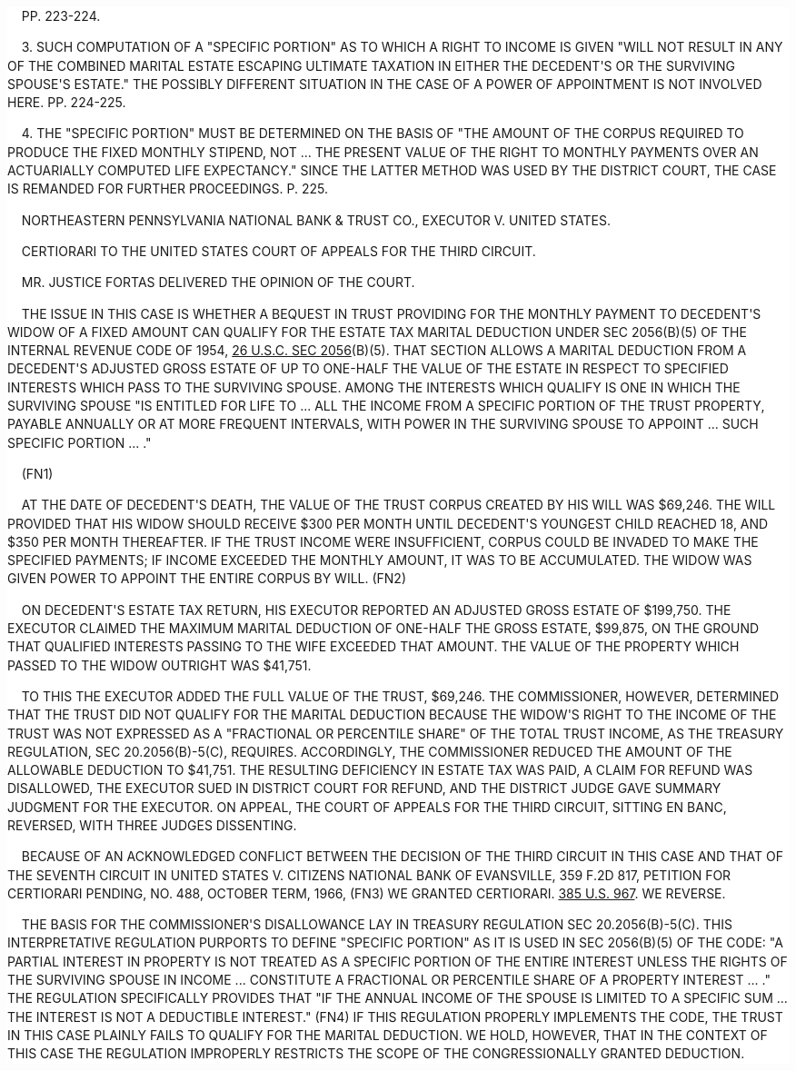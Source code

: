     PP. 223-224.

    3.  SUCH COMPUTATION OF A "SPECIFIC PORTION" AS TO WHICH A RIGHT TO INCOME IS GIVEN "WILL NOT RESULT IN ANY OF THE COMBINED MARITAL ESTATE ESCAPING ULTIMATE TAXATION IN EITHER THE DECEDENT'S OR THE SURVIVING SPOUSE'S ESTATE."  THE POSSIBLY DIFFERENT SITUATION IN THE CASE OF A POWER OF APPOINTMENT IS NOT INVOLVED HERE.  PP. 224-225.

    4.  THE "SPECIFIC PORTION" MUST BE DETERMINED ON THE BASIS OF "THE AMOUNT OF THE CORPUS REQUIRED TO PRODUCE THE FIXED MONTHLY STIPEND, NOT ...  THE PRESENT VALUE OF THE RIGHT TO MONTHLY PAYMENTS OVER AN ACTUARIALLY COMPUTED LIFE EXPECTANCY."  SINCE THE LATTER METHOD WAS USED BY THE DISTRICT COURT, THE CASE IS REMANDED FOR FURTHER PROCEEDINGS.  P. 225.

    NORTHEASTERN PENNSYLVANIA NATIONAL BANK & TRUST CO., EXECUTOR V. UNITED STATES.

    CERTIORARI TO THE UNITED STATES COURT OF APPEALS FOR THE THIRD CIRCUIT.

    MR. JUSTICE FORTAS DELIVERED THE OPINION OF THE COURT.

    THE ISSUE IN THIS CASE IS WHETHER A BEQUEST IN TRUST PROVIDING FOR THE MONTHLY PAYMENT TO DECEDENT'S WIDOW OF A FIXED AMOUNT CAN QUALIFY FOR THE ESTATE TAX MARITAL DEDUCTION UNDER SEC 2056(B)(5) OF THE INTERNAL REVENUE CODE OF 1954, [26 U.S.C. SEC 2056][/us/usc/t26/s2056](B)(5).  THAT SECTION ALLOWS A MARITAL DEDUCTION FROM A DECEDENT'S ADJUSTED GROSS ESTATE OF UP TO ONE-HALF THE VALUE OF THE ESTATE IN RESPECT TO SPECIFIED INTERESTS WHICH PASS TO THE SURVIVING SPOUSE.  AMONG THE INTERESTS WHICH QUALIFY IS ONE IN WHICH THE SURVIVING SPOUSE "IS ENTITLED FOR LIFE TO  ...  ALL THE INCOME FROM A SPECIFIC PORTION OF THE TRUST PROPERTY, PAYABLE ANNUALLY OR AT MORE FREQUENT INTERVALS, WITH POWER IN THE SURVIVING SPOUSE TO APPOINT  ...  SUCH SPECIFIC PORTION  ...  ."

    (FN1)

    AT THE DATE OF DECEDENT'S DEATH, THE VALUE OF THE TRUST CORPUS CREATED BY HIS WILL WAS $69,246.  THE WILL PROVIDED THAT HIS WIDOW SHOULD RECEIVE $300 PER MONTH UNTIL DECEDENT'S YOUNGEST CHILD REACHED 18, AND $350 PER MONTH THEREAFTER.  IF THE TRUST INCOME WERE INSUFFICIENT, CORPUS COULD BE INVADED TO MAKE THE SPECIFIED PAYMENTS; IF INCOME EXCEEDED THE MONTHLY AMOUNT, IT WAS TO BE ACCUMULATED.  THE WIDOW WAS GIVEN POWER TO APPOINT THE ENTIRE CORPUS BY WILL.  (FN2)

    ON DECEDENT'S ESTATE TAX RETURN, HIS EXECUTOR REPORTED AN ADJUSTED GROSS ESTATE OF $199,750.  THE EXECUTOR CLAIMED THE MAXIMUM MARITAL DEDUCTION OF ONE-HALF THE GROSS ESTATE, $99,875, ON THE GROUND THAT QUALIFIED INTERESTS PASSING TO THE WIFE EXCEEDED THAT AMOUNT.  THE VALUE OF THE PROPERTY WHICH PASSED TO THE WIDOW OUTRIGHT WAS $41,751.

    TO THIS THE EXECUTOR ADDED THE FULL VALUE OF THE TRUST, $69,246.  THE COMMISSIONER, HOWEVER, DETERMINED THAT THE TRUST DID NOT QUALIFY FOR THE MARITAL DEDUCTION BECAUSE THE WIDOW'S RIGHT TO THE INCOME OF THE TRUST WAS NOT EXPRESSED AS A "FRACTIONAL OR PERCENTILE SHARE" OF THE TOTAL TRUST INCOME, AS THE TREASURY REGULATION, SEC 20.2056(B)-5(C), REQUIRES.  ACCORDINGLY, THE COMMISSIONER REDUCED THE AMOUNT OF THE ALLOWABLE DEDUCTION TO $41,751.  THE RESULTING DEFICIENCY IN ESTATE TAX WAS PAID, A CLAIM FOR REFUND WAS DISALLOWED, THE EXECUTOR SUED IN DISTRICT COURT FOR REFUND, AND THE DISTRICT JUDGE GAVE SUMMARY JUDGMENT FOR THE EXECUTOR.  ON APPEAL, THE COURT OF APPEALS FOR THE THIRD CIRCUIT, SITTING EN BANC, REVERSED, WITH THREE JUDGES DISSENTING.

    BECAUSE OF AN ACKNOWLEDGED CONFLICT BETWEEN THE DECISION OF THE THIRD CIRCUIT IN THIS CASE AND THAT OF THE SEVENTH CIRCUIT IN UNITED STATES V. CITIZENS NATIONAL BANK OF EVANSVILLE, 359 F.2D 817, PETITION FOR CERTIORARI PENDING, NO. 488, OCTOBER TERM, 1966, (FN3) WE GRANTED CERTIORARI.  [385 U.S. 967][/us/courts/scotus/usReporter/385/967].  WE REVERSE.

    THE BASIS FOR THE COMMISSIONER'S DISALLOWANCE LAY IN TREASURY REGULATION SEC 20.2056(B)-5(C).  THIS INTERPRETATIVE REGULATION PURPORTS TO DEFINE "SPECIFIC PORTION" AS IT IS USED IN SEC 2056(B)(5) OF THE CODE:  "A PARTIAL INTEREST IN PROPERTY IS NOT TREATED AS A SPECIFIC PORTION OF THE ENTIRE INTEREST UNLESS THE RIGHTS OF THE SURVIVING SPOUSE IN INCOME  ...  CONSTITUTE A FRACTIONAL OR PERCENTILE SHARE OF A PROPERTY INTEREST  ...  ."  THE REGULATION SPECIFICALLY PROVIDES THAT "IF THE ANNUAL INCOME OF THE SPOUSE IS LIMITED TO A SPECIFIC SUM  ...  THE INTEREST IS NOT A DEDUCTIBLE INTEREST."  (FN4) IF THIS REGULATION PROPERLY IMPLEMENTS THE CODE, THE TRUST IN THIS CASE PLAINLY FAILS TO QUALIFY FOR THE MARITAL DEDUCTION.  WE HOLD, HOWEVER, THAT IN THE CONTEXT OF THIS CASE THE REGULATION IMPROPERLY RESTRICTS THE SCOPE OF THE CONGRESSIONALLY GRANTED DEDUCTION.


[/us/courts/scotus/usReporter/387/213]: https://publicdocs.github.io/go/links?ns=uslm-x&ref=%2Fus%2Fcourts%2Fscotus%2FusReporter%2F387%2F213
[/us/usc/t26/s2056]: https://publicdocs.github.io/go/links?ns=uslm&ref=%2Fus%2Fusc%2Ft26%2Fs2056
[/us/usc/t26/s2056]: https://publicdocs.github.io/go/links?ns=uslm&ref=%2Fus%2Fusc%2Ft26%2Fs2056
[/us/courts/scotus/usReporter/385/967]: https://publicdocs.github.io/go/links?ns=uslm-x&ref=%2Fus%2Fcourts%2Fscotus%2FusReporter%2F385%2F967
[/us/courts/scotus/usReporter/375/118]: https://publicdocs.github.io/go/links?ns=uslm-x&ref=%2Fus%2Fcourts%2Fscotus%2FusReporter%2F375%2F118
[/us/stat/72/1668]: https://publicdocs.github.io/go/links?ns=uslm&ref=%2Fus%2Fstat%2F72%2F1668
[/us/courts/scotus/usReporter/376/503]: https://publicdocs.github.io/go/links?ns=uslm-x&ref=%2Fus%2Fcourts%2Fscotus%2FusReporter%2F376%2F503
[/us/stat/62/118]: https://publicdocs.github.io/go/links?ns=uslm&ref=%2Fus%2Fstat%2F62%2F118
[/us/courts/scotus/usReporter/352/1024]: https://publicdocs.github.io/go/links?ns=uslm-x&ref=%2Fus%2Fcourts%2Fscotus%2FusReporter%2F352%2F1024
[/us/courts/scotus/usReporter/352/878]: https://publicdocs.github.io/go/links?ns=uslm-x&ref=%2Fus%2Fcourts%2Fscotus%2FusReporter%2F352%2F878
[/us/courts/scotus/usReporter/375/118]: https://publicdocs.github.io/go/links?ns=uslm-x&ref=%2Fus%2Fcourts%2Fscotus%2FusReporter%2F375%2F118
[/us/courts/scotus/usReporter/375/118]: https://publicdocs.github.io/go/links?ns=uslm-x&ref=%2Fus%2Fcourts%2Fscotus%2FusReporter%2F375%2F118
[/us/courts/scotus/usReporter/376/503]: https://publicdocs.github.io/go/links?ns=uslm-x&ref=%2Fus%2Fcourts%2Fscotus%2FusReporter%2F376%2F503
[/us/courts/scotus/usReporter/364/410]: https://publicdocs.github.io/go/links?ns=uslm-x&ref=%2Fus%2Fcourts%2Fscotus%2FusReporter%2F364%2F410
[/us/courts/scotus/usReporter/386/731]: https://publicdocs.github.io/go/links?ns=uslm-x&ref=%2Fus%2Fcourts%2Fscotus%2FusReporter%2F386%2F731